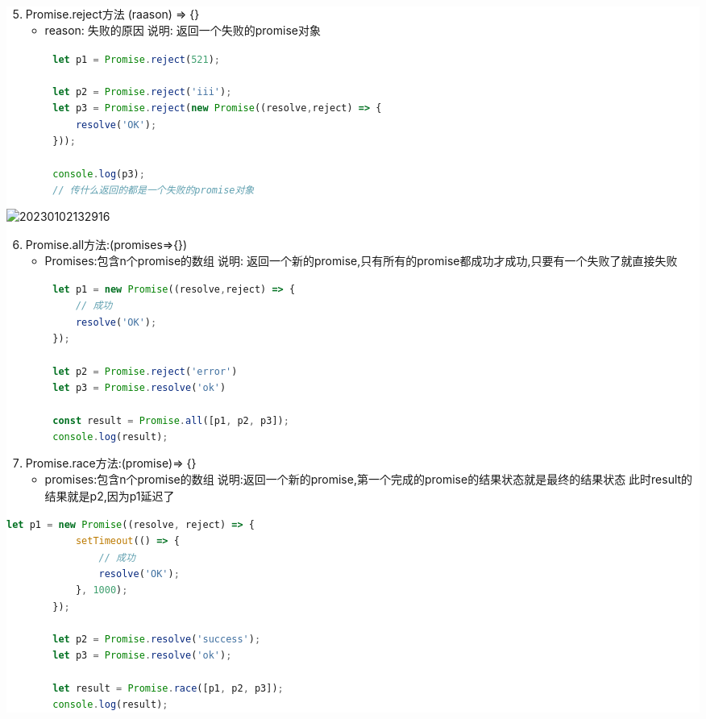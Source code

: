 5. Promise.reject方法 (raason) => {}
    - reason: 失败的原因
    说明: 返回一个失败的promise对象

```js
        let p1 = Promise.reject(521);

        let p2 = Promise.reject('iii');
        let p3 = Promise.reject(new Promise((resolve,reject) => {
            resolve('OK');
        }));

        console.log(p3);
        // 传什么返回的都是一个失败的promise对象
```

![20230102132916](https://gcore.jsdelivr.net/gh/jimmy66886/picgo_two@main/img/20230102132916.png)


6. Promise.all方法:(promises=>{})
    - Promises:包含n个promise的数组
    说明: 返回一个新的promise,只有所有的promise都成功才成功,只要有一个失败了就直接失败

```js
        let p1 = new Promise((resolve,reject) => {
            // 成功
            resolve('OK');
        });

        let p2 = Promise.reject('error')
        let p3 = Promise.resolve('ok')

        const result = Promise.all([p1, p2, p3]);
        console.log(result);
```

7. Promise.race方法:(promise)=> {}
    - promises:包含n个promise的数组
    说明:返回一个新的promise,第一个完成的promise的结果状态就是最终的结果状态
此时result的结果就是p2,因为p1延迟了
```js
let p1 = new Promise((resolve, reject) => {
            setTimeout(() => {
                // 成功
                resolve('OK');
            }, 1000);
        });

        let p2 = Promise.resolve('success');
        let p3 = Promise.resolve('ok');

        let result = Promise.race([p1, p2, p3]);
        console.log(result);
```
